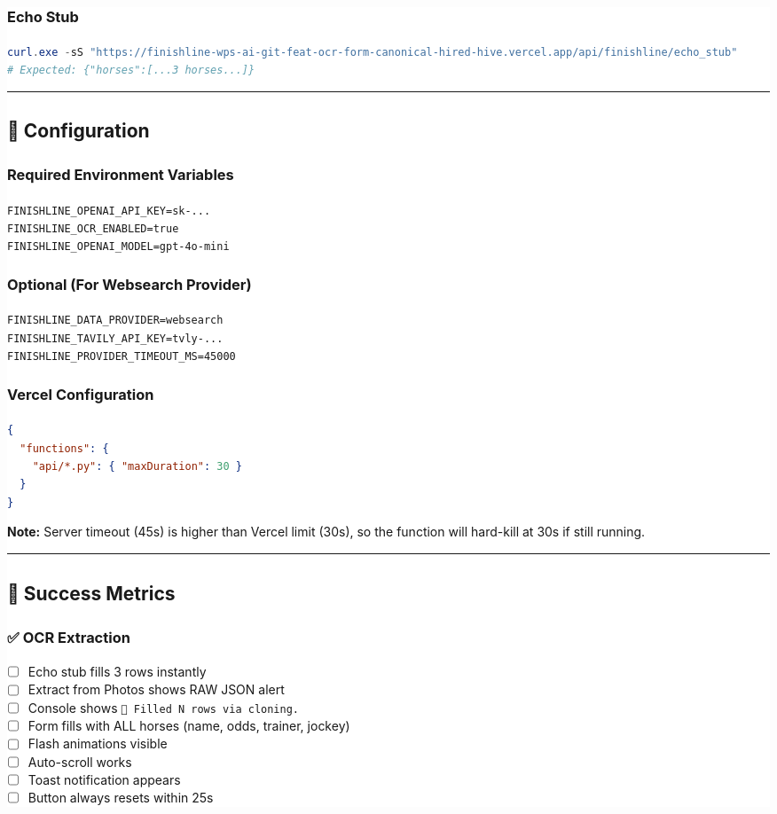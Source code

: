 ### Echo Stub
```powershell
curl.exe -sS "https://finishline-wps-ai-git-feat-ocr-form-canonical-hired-hive.vercel.app/api/finishline/echo_stub"
# Expected: {"horses":[...3 horses...]}
```

---

## 🔧 Configuration

### Required Environment Variables
```
FINISHLINE_OPENAI_API_KEY=sk-...
FINISHLINE_OCR_ENABLED=true
FINISHLINE_OPENAI_MODEL=gpt-4o-mini
```

### Optional (For Websearch Provider)
```
FINISHLINE_DATA_PROVIDER=websearch
FINISHLINE_TAVILY_API_KEY=tvly-...
FINISHLINE_PROVIDER_TIMEOUT_MS=45000
```

### Vercel Configuration
```json
{
  "functions": {
    "api/*.py": { "maxDuration": 30 }
  }
}
```

**Note:** Server timeout (45s) is higher than Vercel limit (30s), so the function will hard-kill at 30s if still running.

---

## 🎯 Success Metrics

### ✅ OCR Extraction
- [ ] Echo stub fills 3 rows instantly
- [ ] Extract from Photos shows RAW JSON alert
- [ ] Console shows `📝 Filled N rows via cloning.`
- [ ] Form fills with ALL horses (name, odds, trainer, jockey)
- [ ] Flash animations visible
- [ ] Auto-scroll works
- [ ] Toast notification appears
- [ ] Button always resets within 25s
